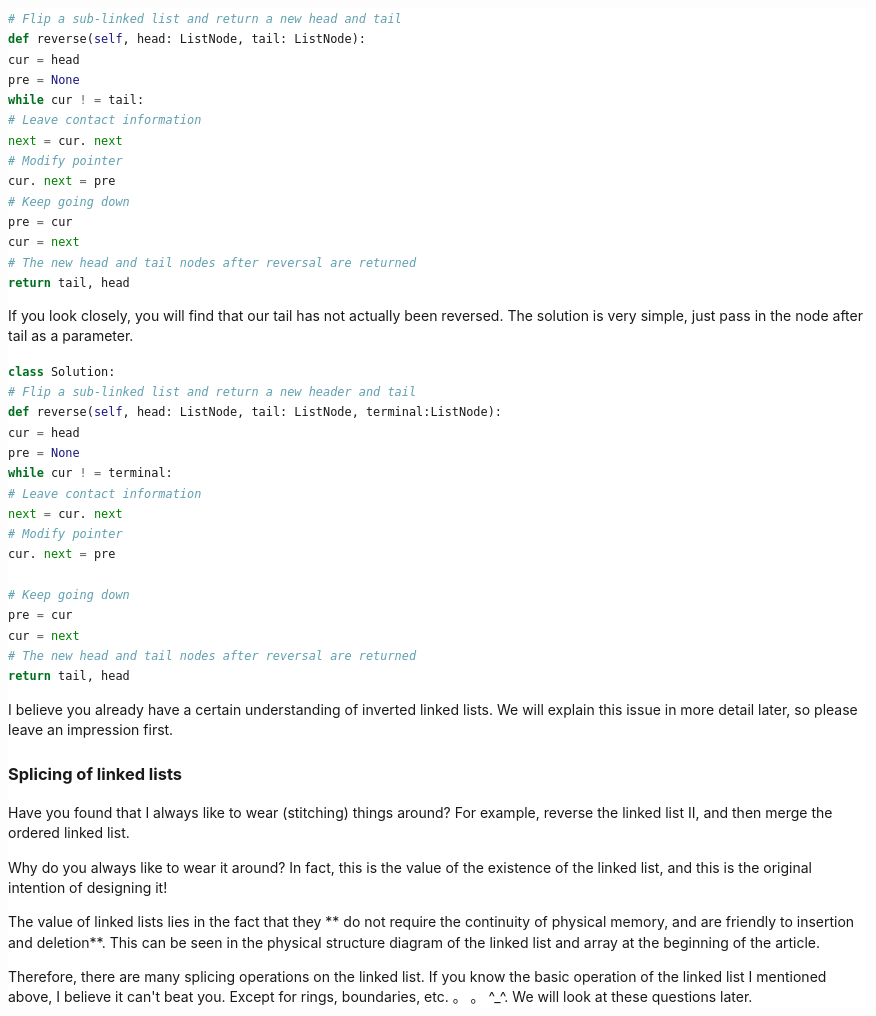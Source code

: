 ```py
# Flip a sub-linked list and return a new head and tail
def reverse(self, head: ListNode, tail: ListNode):
cur = head
pre = None
while cur ! = tail:
# Leave contact information
next = cur. next
# Modify pointer
cur. next = pre
# Keep going down
pre = cur
cur = next
# The new head and tail nodes after reversal are returned
return tail, head
```

If you look closely, you will find that our tail has not actually been reversed. The solution is very simple, just pass in the node after tail as a parameter.

```py
class Solution:
# Flip a sub-linked list and return a new header and tail
def reverse(self, head: ListNode, tail: ListNode, terminal:ListNode):
cur = head
pre = None
while cur ! = terminal:
# Leave contact information
next = cur. next
# Modify pointer
cur. next = pre

# Keep going down
pre = cur
cur = next
# The new head and tail nodes after reversal are returned
return tail, head
```

I believe you already have a certain understanding of inverted linked lists. We will explain this issue in more detail later, so please leave an impression first.

### Splicing of linked lists

Have you found that I always like to wear (stitching) things around? For example, reverse the linked list II, and then merge the ordered linked list.

Why do you always like to wear it around? In fact, this is the value of the existence of the linked list, and this is the original intention of designing it!

The value of linked lists lies in the fact that they ** do not require the continuity of physical memory, and are friendly to insertion and deletion**. This can be seen in the physical structure diagram of the linked list and array at the beginning of the article.

Therefore, there are many splicing operations on the linked list. If you know the basic operation of the linked list I mentioned above, I believe it can't beat you. Except for rings, boundaries, etc. 。 。 ^\_^. We will look at these questions later.
